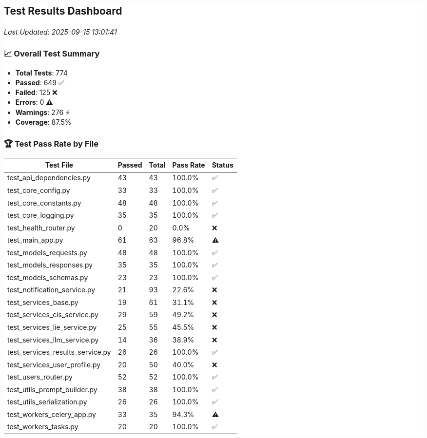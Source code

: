 
## Test Results Dashboard

*Last Updated: 2025-09-15 13:01:41*

### 📈 Overall Test Summary
- **Total Tests**: 774
- **Passed**: 649 ✅
- **Failed**: 125 ❌
- **Errors**: 0 ⚠️
- **Warnings**: 276 ⚡
- **Coverage**: 87.5%

### 🏆 Test Pass Rate by File
| Test File | Passed | Total | Pass Rate | Status |
|-----------|--------|-------|-----------|--------|
| test_api_dependencies.py       | 43     | 43    |   100.0% | ✅      |
| test_core_config.py            | 33     | 33    |   100.0% | ✅      |
| test_core_constants.py         | 48     | 48    |   100.0% | ✅      |
| test_core_logging.py           | 35     | 35    |   100.0% | ✅      |
| test_health_router.py          | 0      | 20    |     0.0% | ❌      |
| test_main_app.py               | 61     | 63    |    96.8% | ⚠️     |
| test_models_requests.py        | 48     | 48    |   100.0% | ✅      |
| test_models_responses.py       | 35     | 35    |   100.0% | ✅      |
| test_models_schemas.py         | 23     | 23    |   100.0% | ✅      |
| test_notification_service.py   | 21     | 93    |    22.6% | ❌      |
| test_services_base.py          | 19     | 61    |    31.1% | ❌      |
| test_services_cis_service.py   | 29     | 59    |    49.2% | ❌      |
| test_services_lie_service.py   | 25     | 55    |    45.5% | ❌      |
| test_services_llm_service.py   | 14     | 36    |    38.9% | ❌      |
| test_services_results_service.py | 26     | 26    |   100.0% | ✅      |
| test_services_user_profile.py  | 20     | 50    |    40.0% | ❌      |
| test_users_router.py           | 52     | 52    |   100.0% | ✅      |
| test_utils_prompt_builder.py   | 38     | 38    |   100.0% | ✅      |
| test_utils_serialization.py    | 26     | 26    |   100.0% | ✅      |
| test_workers_celery_app.py     | 33     | 35    |    94.3% | ⚠️     |
| test_workers_tasks.py          | 20     | 20    |   100.0% | ✅      |
